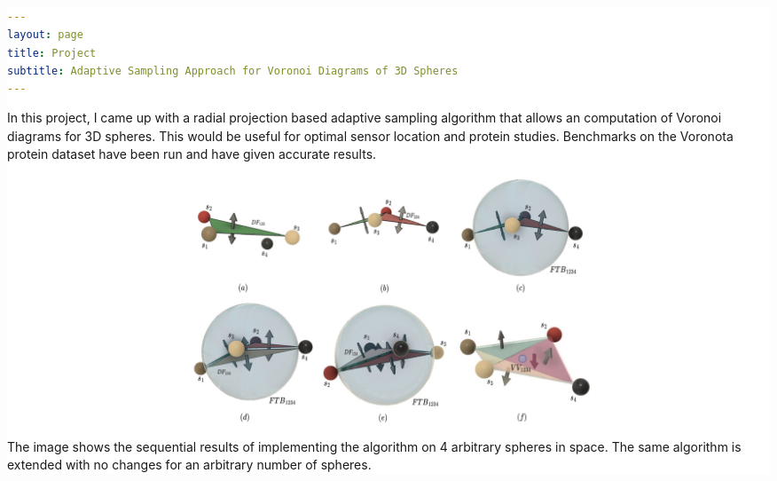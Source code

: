 ```yaml
---
layout: page
title: Project
subtitle: Adaptive Sampling Approach for Voronoi Diagrams of 3D Spheres
---
```


In this project, I came up with a radial projection based adaptive sampling algorithm that allows an computation of Voronoi diagrams for 3D spheres. This would be useful for optimal sensor location and protein studies. Benchmarks on the Voronota protein dataset have been run and have given accurate results.

<img src="/assets/img/Voronoi.png" 
     alt="Adaptive Sampling of 3D Spheres" 
     style="display: block; margin: 0 auto; width: 100%; max-width: 500px;">

The image shows the sequential results of implementing the algorithm on 4 arbitrary spheres in space. The same algorithm is extended with no changes for an arbitrary number of spheres.